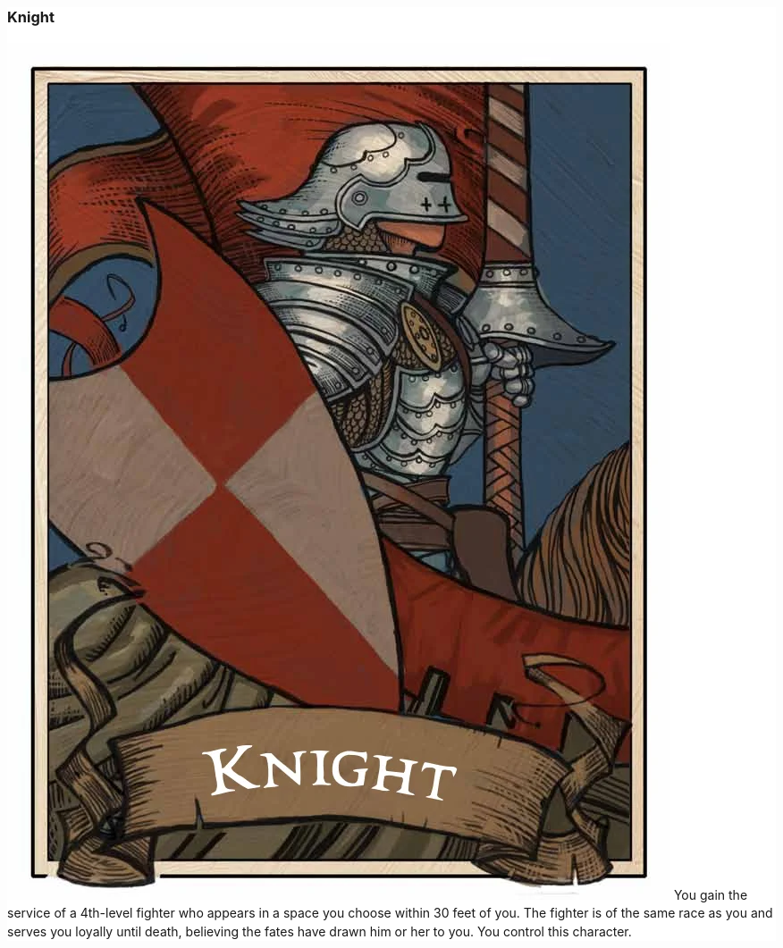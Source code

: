 ### Knight
![](../../../assets/img/09-knight.webp)
You gain the service of a 4th-level fighter who appears in a space you choose within 30 feet of you. The fighter is of the same race as you and serves you loyally until death, believing the fates have drawn him or her to you. You control this character.
